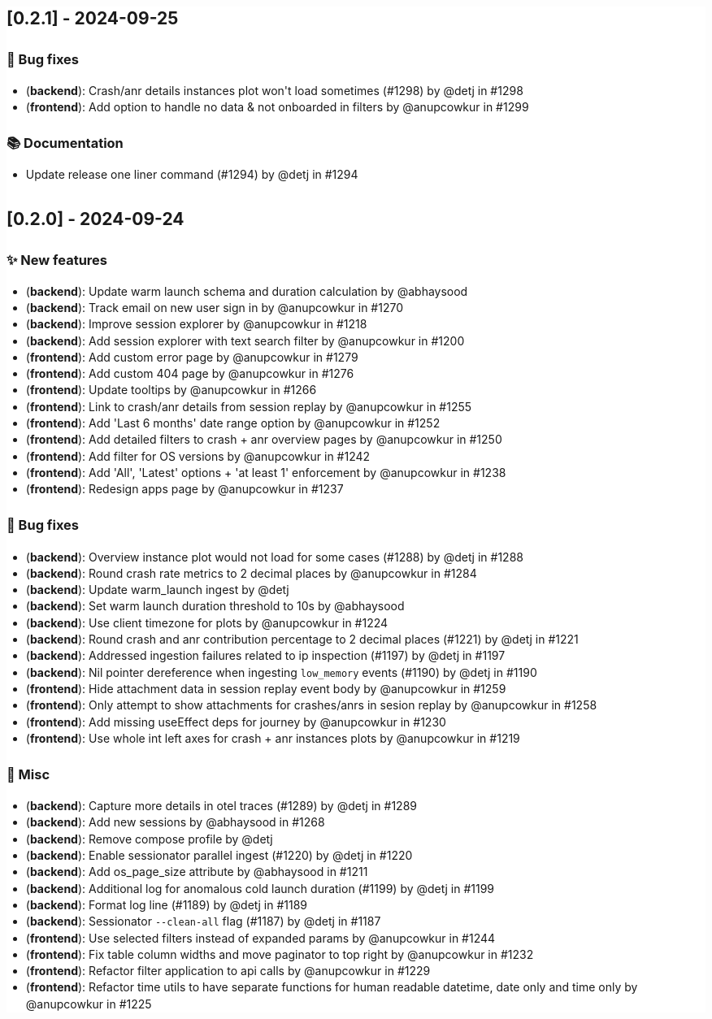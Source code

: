 ## [0.2.1] - 2024-09-25

### :bug: Bug fixes

- (**backend**): Crash/anr details instances plot won't load sometimes (#1298) by @detj in #1298
- (**frontend**): Add option to handle no data & not onboarded in filters by @anupcowkur in #1299

### :books: Documentation

- Update release one liner command (#1294) by @detj in #1294

## [0.2.0] - 2024-09-24

### :sparkles: New features

- (**backend**): Update warm launch schema and duration calculation by @abhaysood
- (**backend**): Track email on new user sign in by @anupcowkur in #1270
- (**backend**): Improve session explorer by @anupcowkur in #1218
- (**backend**): Add session explorer with text search filter by @anupcowkur in #1200
- (**frontend**): Add custom error page by @anupcowkur in #1279
- (**frontend**): Add custom 404 page by @anupcowkur in #1276
- (**frontend**): Update tooltips by @anupcowkur in #1266
- (**frontend**): Link to crash/anr details from session replay by @anupcowkur in #1255
- (**frontend**): Add 'Last 6 months' date range option by @anupcowkur in #1252
- (**frontend**): Add detailed filters to crash + anr overview pages by @anupcowkur in #1250
- (**frontend**): Add filter for OS versions by @anupcowkur in #1242
- (**frontend**): Add 'All', 'Latest' options + 'at least 1' enforcement by @anupcowkur in #1238
- (**frontend**): Redesign apps page by @anupcowkur in #1237

### :bug: Bug fixes

- (**backend**): Overview instance plot would not load for some cases (#1288) by @detj in #1288
- (**backend**): Round crash rate metrics to 2 decimal places by @anupcowkur in #1284
- (**backend**): Update warm_launch ingest by @detj
- (**backend**): Set warm launch duration threshold to 10s by @abhaysood
- (**backend**): Use client timezone for plots by @anupcowkur in #1224
- (**backend**): Round crash and anr contribution percentage to 2 decimal places (#1221) by @detj in #1221
- (**backend**): Addressed ingestion failures related to ip inspection (#1197) by @detj in #1197
- (**backend**): Nil pointer dereference when ingesting `low_memory` events (#1190) by @detj in #1190
- (**frontend**): Hide attachment data in session replay event body by @anupcowkur in #1259
- (**frontend**): Only attempt to show attachments for crashes/anrs in sesion replay by @anupcowkur in #1258
- (**frontend**): Add missing useEffect deps for journey by @anupcowkur in #1230
- (**frontend**): Use whole int left axes for crash + anr instances plots by @anupcowkur in #1219

### :hammer: Misc

- (**backend**): Capture more details in otel traces (#1289) by @detj in #1289
- (**backend**): Add new sessions by @abhaysood in #1268
- (**backend**): Remove compose profile by @detj
- (**backend**): Enable sessionator parallel ingest (#1220) by @detj in #1220
- (**backend**): Add os_page_size attribute by @abhaysood in #1211
- (**backend**): Additional log for anomalous cold launch duration (#1199) by @detj in #1199
- (**backend**): Format log line (#1189) by @detj in #1189
- (**backend**): Sessionator `--clean-all` flag (#1187) by @detj in #1187
- (**frontend**): Use selected filters instead of expanded params by @anupcowkur in #1244
- (**frontend**): Fix table column widths and move paginator to top right by @anupcowkur in #1232
- (**frontend**): Refactor filter application to api calls by @anupcowkur in #1229
- (**frontend**): Refactor time utils to have separate functions for human readable datetime, date only and time only by @anupcowkur in #1225
